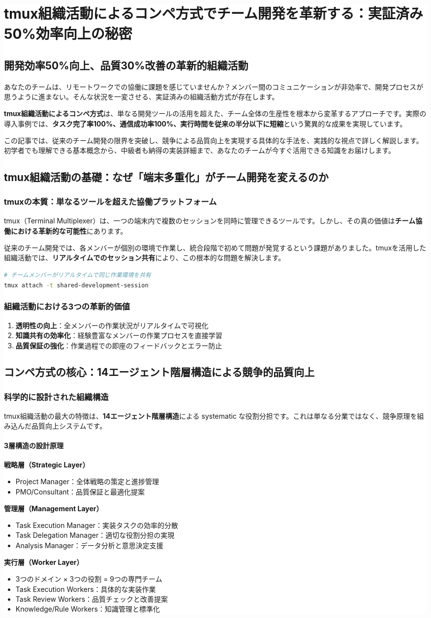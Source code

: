 # tmux組織活動によるコンペ方式でチーム開発を革新する：実証済み50%効率向上の秘密

## 開発効率50%向上、品質30%改善の革新的組織活動

あなたのチームは、リモートワークでの協働に課題を感じていませんか？メンバー間のコミュニケーションが非効率で、開発プロセスが思うように進まない。そんな状況を一変させる、実証済みの組織活動方式が存在します。

**tmux組織活動によるコンペ方式**は、単なる開発ツールの活用を超えた、チーム全体の生産性を根本から変革するアプローチです。実際の導入事例では、**タスク完了率100%、通信成功率100%、実行時間を従来の半分以下に短縮**という驚異的な成果を実現しています。

この記事では、従来のチーム開発の限界を突破し、競争による品質向上を実現する具体的な手法を、実践的な視点で詳しく解説します。初学者でも理解できる基本概念から、中級者も納得の実装詳細まで、あなたのチームが今すぐ活用できる知識をお届けします。

## tmux組織活動の基礎：なぜ「端末多重化」がチーム開発を変えるのか

### tmuxの本質：単なるツールを超えた協働プラットフォーム

tmux（Terminal Multiplexer）は、一つの端末内で複数のセッションを同時に管理できるツールです。しかし、その真の価値は**チーム協働における革新的な可能性**にあります。

従来のチーム開発では、各メンバーが個別の環境で作業し、統合段階で初めて問題が発覚するという課題がありました。tmuxを活用した組織活動では、**リアルタイムでのセッション共有**により、この根本的な問題を解決します。

```bash
# チームメンバーがリアルタイムで同じ作業環境を共有
tmux attach -t shared-development-session
```

### 組織活動における3つの革新的価値

1. **透明性の向上**：全メンバーの作業状況がリアルタイムで可視化
2. **知識共有の効率化**：経験豊富なメンバーの作業プロセスを直接学習
3. **品質保証の強化**：作業過程での即座のフィードバックとエラー防止

## コンペ方式の核心：14エージェント階層構造による競争的品質向上

### 科学的に設計された組織構造

tmux組織活動の最大の特徴は、**14エージェント階層構造**による systematic な役割分担です。これは単なる分業ではなく、競争原理を組み込んだ品質向上システムです。

#### 3層構造の設計原理

**戦略層（Strategic Layer）**
- Project Manager：全体戦略の策定と進捗管理
- PMO/Consultant：品質保証と最適化提案

**管理層（Management Layer）**
- Task Execution Manager：実装タスクの効率的分散
- Task Delegation Manager：適切な役割分担の実現
- Analysis Manager：データ分析と意思決定支援

**実行層（Worker Layer）**
- 3つのドメイン × 3つの役割 = 9つの専門チーム
- Task Execution Workers：具体的な実装作業
- Task Review Workers：品質チェックと改善提案
- Knowledge/Rule Workers：知識管理と標準化
